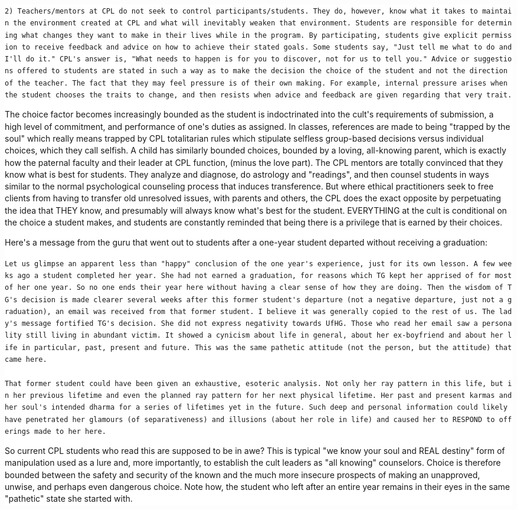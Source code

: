     2) Teachers/mentors at CPL do not seek to control participants/students. They do, however, know what it takes to maintain the environment created at CPL and what will inevitably weaken that environment. Students are responsible for determining what changes they want to make in their lives while in the program. By participating, students give explicit permission to receive feedback and advice on how to achieve their stated goals. Some students say, "Just tell me what to do and I'll do it." CPL's answer is, "What needs to happen is for you to discover, not for us to tell you." Advice or suggestions offered to students are stated in such a way as to make the decision the choice of the student and not the direction of the teacher. The fact that they may feel pressure is of their own making. For example, internal pressure arises when the student chooses the traits to change, and then resists when advice and feedback are given regarding that very trait.

The choice factor becomes increasingly bounded as the student is indoctrinated into the cult's requirements of submission, a high level of commitment, and performance of one's duties as assigned. In classes, references are made to being "trapped by the soul" which really means trapped by CPL totalitarian rules which stipulate selfless group-based decisions versus individual choices, which they call selfish. A child has similarly bounded choices, bounded by a loving, all-knowing parent, which is exactly how the paternal faculty and their leader at CPL function, (minus the love part). The CPL mentors are totally convinced that they know what is best for students. They analyze and diagnose, do astrology and "readings", and then counsel students in ways similar to the normal psychological counseling process that induces transference. But where ethical practitioners seek to free clients from having to transfer old unresolved issues, with parents and others, the CPL does the exact opposite by perpetuating the idea that THEY know, and presumably will always know what's best for the student. EVERYTHING at the cult is conditional on the choice a student makes, and students are constantly reminded that being there is a privilege that is earned by their choices.



Here's a message from the guru that went out to students after a one-year student departed without receiving a graduation:

    

    Let us glimpse an apparent less than "happy" conclusion of the one year's experience, just for its own lesson. A few weeks ago a student completed her year. She had not earned a graduation, for reasons which TG kept her apprised of for most of her one year. So no one ends their year here without having a clear sense of how they are doing. Then the wisdom of TG's decision is made clearer several weeks after this former student's departure (not a negative departure, just not a graduation), an email was received from that former student. I believe it was generally copied to the rest of us. The lady's message fortified TG's decision. She did not express negativity towards UfHG. Those who read her email saw a personality still living in abundant victim. It showed a cynicism about life in general, about her ex-boyfriend and about her life in particular, past, present and future. This was the same pathetic attitude (not the person, but the attitude) that came here.

    That former student could have been given an exhaustive, esoteric analysis. Not only her ray pattern in this life, but in her previous lifetime and even the planned ray pattern for her next physical lifetime. Her past and present karmas and her soul's intended dharma for a series of lifetimes yet in the future. Such deep and personal information could likely have penetrated her glamours (of separativeness) and illusions (about her role in life) and caused her to RESPOND to offerings made to her here.

So current CPL students who read this are supposed to be in awe? This is typical "we know your soul and REAL destiny" form of manipulation used as a lure and, more importantly, to establish the cult leaders as "all knowing" counselors. Choice is therefore bounded between the safety and security of the known and the much more insecure prospects of making an unapproved, unwise, and perhaps even dangerous choice. Note how, the student who left after an entire year remains in their eyes in the same "pathetic" state she started with.
